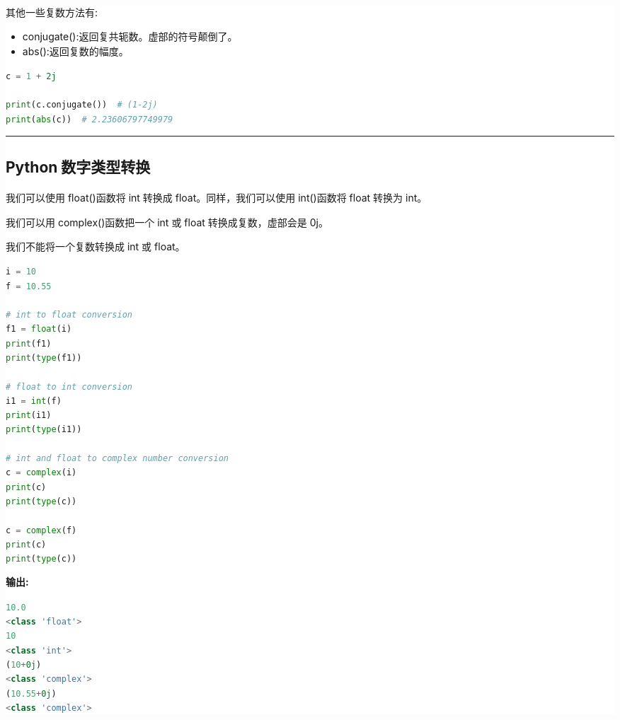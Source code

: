 其他一些复数方法有:

*   conjugate():返回复共轭数。虚部的符号颠倒了。
*   abs():返回复数的幅度。

```py
c = 1 + 2j

print(c.conjugate())  # (1-2j)
print(abs(c))  # 2.23606797749979

```

* * *

## Python 数字类型转换

我们可以使用 float()函数将 int 转换成 float。同样，我们可以使用 int()函数将 float 转换为 int。

我们可以用 complex()函数把一个 int 或 float 转换成复数，虚部会是 0j。

我们不能将一个复数转换成 int 或 float。

```py
i = 10
f = 10.55

# int to float conversion
f1 = float(i)
print(f1)
print(type(f1))

# float to int conversion
i1 = int(f)
print(i1)
print(type(i1))

# int and float to complex number conversion
c = complex(i)
print(c)
print(type(c))

c = complex(f)
print(c)
print(type(c))

```

**输出:**

```py
10.0
<class 'float'>
10
<class 'int'>
(10+0j)
<class 'complex'>
(10.55+0j)
<class 'complex'>

```
